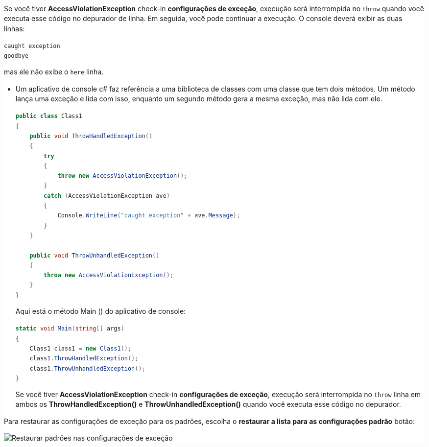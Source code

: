   Se você tiver **AccessViolationException** check-in **configurações de exceção**, execução será interrompida no `throw` quando você executa esse código no depurador de linha. Em seguida, você pode continuar a execução. O console deverá exibir as duas linhas:

  ```cmd
  caught exception
  goodbye
  ```

  mas ele não exibe o `here` linha.

- Um aplicativo de console c# faz referência a uma biblioteca de classes com uma classe que tem dois métodos. Um método lança uma exceção e lida com isso, enquanto um segundo método gera a mesma exceção, mas não lida com ele.

  ```csharp
  public class Class1
  {
      public void ThrowHandledException()
      {
          try
          {
              throw new AccessViolationException();
          }
          catch (AccessViolationException ave)
          {
              Console.WriteLine("caught exception" + ave.Message);
          }
      }

      public void ThrowUnhandledException()
      {
          throw new AccessViolationException();
      }
  }
  ```

  Aqui está o método Main () do aplicativo de console:

  ```csharp
  static void Main(string[] args)
  {
      Class1 class1 = new Class1();
      class1.ThrowHandledException();
      class1.ThrowUnhandledException();
  }
  ```

  Se você tiver **AccessViolationException** check-in **configurações de exceção**, execução será interrompida no `throw` linha em ambos os **ThrowHandledException()** e **ThrowUnhandledException()** quando você executa esse código no depurador.

Para restaurar as configurações de exceção para os padrões, escolha o **restaurar a lista para as configurações padrão** botão:

![Restaurar padrões nas configurações de exceção](../debugger/media/restoredefaultexceptions.png "RestoreDefaultExceptions")
